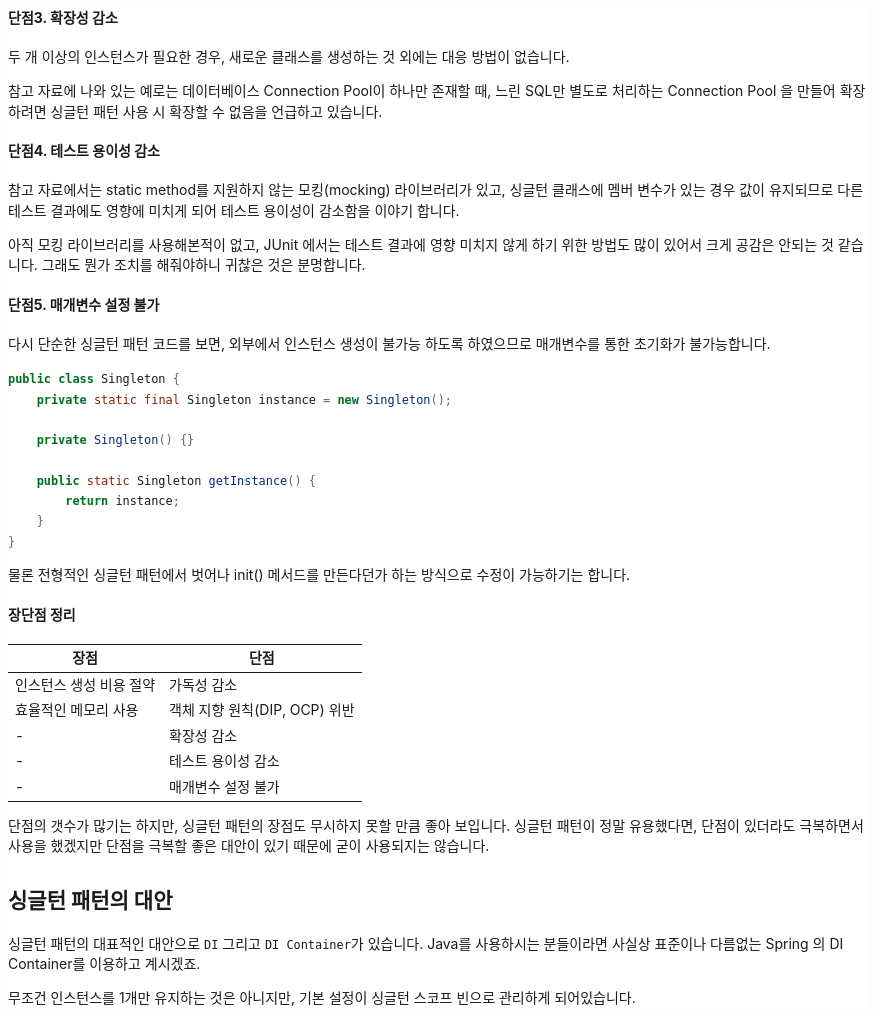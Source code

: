 #### 단점3. 확장성 감소

두 개 이상의 인스턴스가 필요한 경우, 새로운 클래스를 생성하는 것 외에는 대응 방법이 없습니다.

참고 자료에 나와 있는 예로는 데이터베이스 Connection Pool이 하나만 존재할 때, 느린 SQL만 별도로 처리하는 Connection Pool 을 만들어 확장하려면 싱글턴 패턴 사용 시 확장할 수 없음을 언급하고 있습니다.

#### 단점4. 테스트 용이성 감소

참고 자료에서는 static method를 지원하지 않는 모킹(mocking) 라이브러리가 있고, 싱글턴 클래스에 멤버 변수가 있는 경우 값이 유지되므로 다른 테스트 결과에도 영향에 미치게 되어 테스트 용이성이 감소함을 이야기 합니다.

아직 모킹 라이브러리를 사용해본적이 없고, JUnit 에서는 테스트 결과에 영향 미치지 않게 하기 위한 방법도 많이 있어서 크게 공감은 안되는 것 같습니다. 그래도 뭔가 조치를 해줘야하니 귀찮은 것은 분명합니다.

#### 단점5. 매개변수 설정 불가

다시 단순한 싱글턴 패턴 코드를 보면, 외부에서 인스턴스 생성이 불가능 하도록 하였으므로 매개변수를 통한 초기화가 불가능합니다.

```java
public class Singleton {
    private static final Singleton instance = new Singleton();

    private Singleton() {}

    public static Singleton getInstance() {
        return instance;
    }
}
```

물론 전형적인 싱글턴 패턴에서 벗어나 init() 메서드를 만든다던가 하는 방식으로 수정이 가능하기는 합니다.

#### 장단점 정리

| 장점 | 단점 |
|--|--|
| 인스턴스 생성 비용 절약 | 가독성 감소 |
| 효율적인 메모리 사용 | 객체 지향 원칙(DIP, OCP) 위반 |
| - | 확장성 감소 |
| - | 테스트 용이성 감소 |
| - | 매개변수 설정 불가 |

단점의 갯수가 많기는 하지만, 싱글턴 패턴의 장점도 무시하지 못할 만큼 좋아 보입니다. 싱글턴 패턴이 정말 유용했다면, 단점이 있더라도 극복하면서 사용을 했겠지만 단점을 극복할 좋은 대안이 있기 때문에 굳이 사용되지는 않습니다.

## 싱글턴 패턴의 대안

싱글턴 패턴의 대표적인 대안으로 `DI` 그리고 `DI Container`가 있습니다. Java를 사용하시는 분들이라면 사실상 표준이나 다름없는 Spring 의 DI Container를 이용하고 계시겠죠.

무조건 인스턴스를 1개만 유지하는 것은 아니지만, 기본 설정이 싱글턴 스코프 빈으로 관리하게 되어있습니다.
